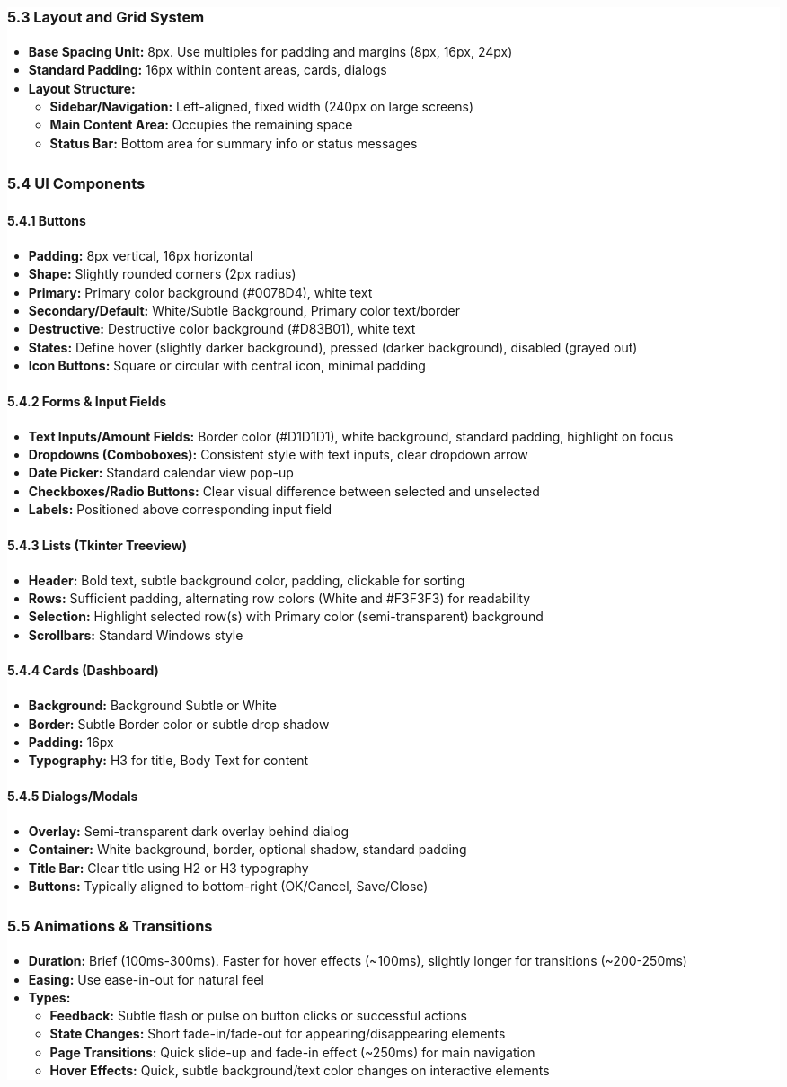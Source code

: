 ### 5.3 Layout and Grid System
- **Base Spacing Unit:** 8px. Use multiples for padding and margins (8px, 16px, 24px)
- **Standard Padding:** 16px within content areas, cards, dialogs
- **Layout Structure:**
  - **Sidebar/Navigation:** Left-aligned, fixed width (240px on large screens)
  - **Main Content Area:** Occupies the remaining space
  - **Status Bar:** Bottom area for summary info or status messages

### 5.4 UI Components

#### 5.4.1 Buttons
- **Padding:** 8px vertical, 16px horizontal
- **Shape:** Slightly rounded corners (2px radius)
- **Primary:** Primary color background (#0078D4), white text
- **Secondary/Default:** White/Subtle Background, Primary color text/border
- **Destructive:** Destructive color background (#D83B01), white text
- **States:** Define hover (slightly darker background), pressed (darker background), disabled (grayed out)
- **Icon Buttons:** Square or circular with central icon, minimal padding

#### 5.4.2 Forms & Input Fields
- **Text Inputs/Amount Fields:** Border color (#D1D1D1), white background, standard padding, highlight on focus
- **Dropdowns (Comboboxes):** Consistent style with text inputs, clear dropdown arrow
- **Date Picker:** Standard calendar view pop-up
- **Checkboxes/Radio Buttons:** Clear visual difference between selected and unselected
- **Labels:** Positioned above corresponding input field

#### 5.4.3 Lists (Tkinter Treeview)
- **Header:** Bold text, subtle background color, padding, clickable for sorting
- **Rows:** Sufficient padding, alternating row colors (White and #F3F3F3) for readability
- **Selection:** Highlight selected row(s) with Primary color (semi-transparent) background
- **Scrollbars:** Standard Windows style

#### 5.4.4 Cards (Dashboard)
- **Background:** Background Subtle or White
- **Border:** Subtle Border color or subtle drop shadow
- **Padding:** 16px
- **Typography:** H3 for title, Body Text for content

#### 5.4.5 Dialogs/Modals
- **Overlay:** Semi-transparent dark overlay behind dialog
- **Container:** White background, border, optional shadow, standard padding
- **Title Bar:** Clear title using H2 or H3 typography
- **Buttons:** Typically aligned to bottom-right (OK/Cancel, Save/Close)

### 5.5 Animations & Transitions
- **Duration:** Brief (100ms-300ms). Faster for hover effects (~100ms), slightly longer for transitions (~200-250ms)
- **Easing:** Use ease-in-out for natural feel
- **Types:**
  - **Feedback:** Subtle flash or pulse on button clicks or successful actions
  - **State Changes:** Short fade-in/fade-out for appearing/disappearing elements
  - **Page Transitions:** Quick slide-up and fade-in effect (~250ms) for main navigation
  - **Hover Effects:** Quick, subtle background/text color changes on interactive elements
